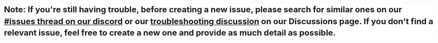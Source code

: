 
### Note: If you're still having trouble, before creating a new issue, please search for similar ones on our [#issues thread on our discord](https://discord.gg/weqZFtD9C4) or our [troubleshooting discussion](https://github.com/danny-avila/LibreChat/discussions/categories/troubleshooting) on our Discussions page. If you don't find a relevant issue, feel free to create a new one and provide as much detail as possible.
